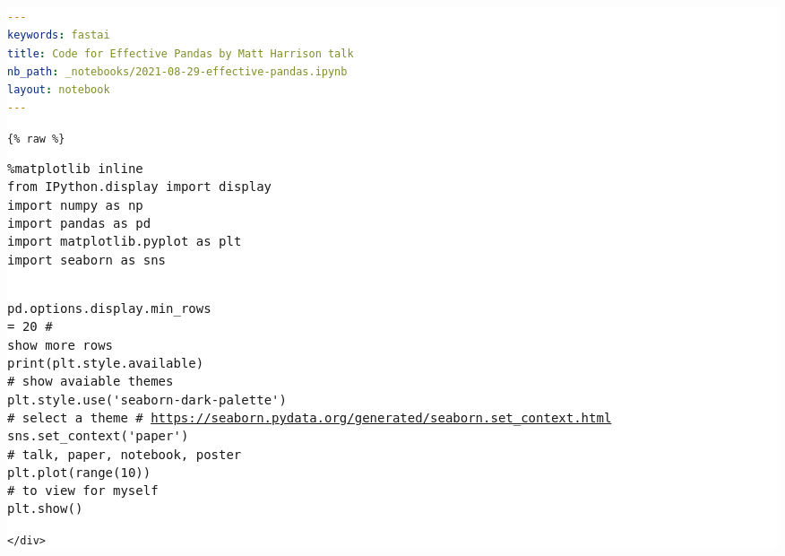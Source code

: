 ```yaml
---
keywords: fastai
title: Code for Effective Pandas by Matt Harrison talk
nb_path: _notebooks/2021-08-29-effective-pandas.ipynb
layout: notebook
---
```




<div class="container" id="notebook-container">
        
    {% raw %}
    
<div class="cell border-box-sizing code_cell rendered">
<div class="input">

<div class="inner_cell">
    <div class="input_area">
<div class=" highlight hl-ipython3"><pre><span></span><span class="o">%</span><span class="k">matplotlib</span> inline
<span class="kn">from</span> <span class="nn">IPython.display</span> <span class="kn">import</span> <span class="n">display</span>
<span class="kn">import</span> <span class="nn">numpy</span> <span class="k">as</span> <span class="nn">np</span>
<span class="kn">import</span> <span class="nn">pandas</span> <span class="k">as</span> <span class="nn">pd</span>
<span class="kn">import</span> <span class="nn">matplotlib.pyplot</span> <span class="k">as</span> <span class="nn">plt</span>
<span class="kn">import</span> <span class="nn">seaborn</span> <span class="k">as</span> <span class="nn">sns</span>

<span class="n">pd</span><span class="o">.</span><span class="n">options</span><span class="o">.</span><span class="n">display</span><span class="o">.</span><span class="n">min_rows</span> <span class="o">=</span> <span class="mi">20</span> <span class="c1"># show more rows</span>
<span class="nb">print</span><span class="p">(</span><span class="n">plt</span><span class="o">.</span><span class="n">style</span><span class="o">.</span><span class="n">available</span><span class="p">)</span> <span class="c1"># show avaiable themes</span>
<span class="n">plt</span><span class="o">.</span><span class="n">style</span><span class="o">.</span><span class="n">use</span><span class="p">(</span><span class="s1">&#39;seaborn-dark-palette&#39;</span><span class="p">)</span> <span class="c1"># select a theme</span>
<span class="c1"># https://seaborn.pydata.org/generated/seaborn.set_context.html</span>
<span class="n">sns</span><span class="o">.</span><span class="n">set_context</span><span class="p">(</span><span class="s1">&#39;paper&#39;</span><span class="p">)</span> <span class="c1"># talk, paper, notebook, poster</span>
<span class="n">plt</span><span class="o">.</span><span class="n">plot</span><span class="p">(</span><span class="nb">range</span><span class="p">(</span><span class="mi">10</span><span class="p">))</span> <span class="c1"># to view for myself</span>
<span class="n">plt</span><span class="o">.</span><span class="n">show</span><span class="p">()</span>
</pre></div>

    </div>
</div>
</div>

<div class="output_wrapper">
<div class="output">

<div class="output_area">

<div class="output_subarea output_stream output_stdout output_text">